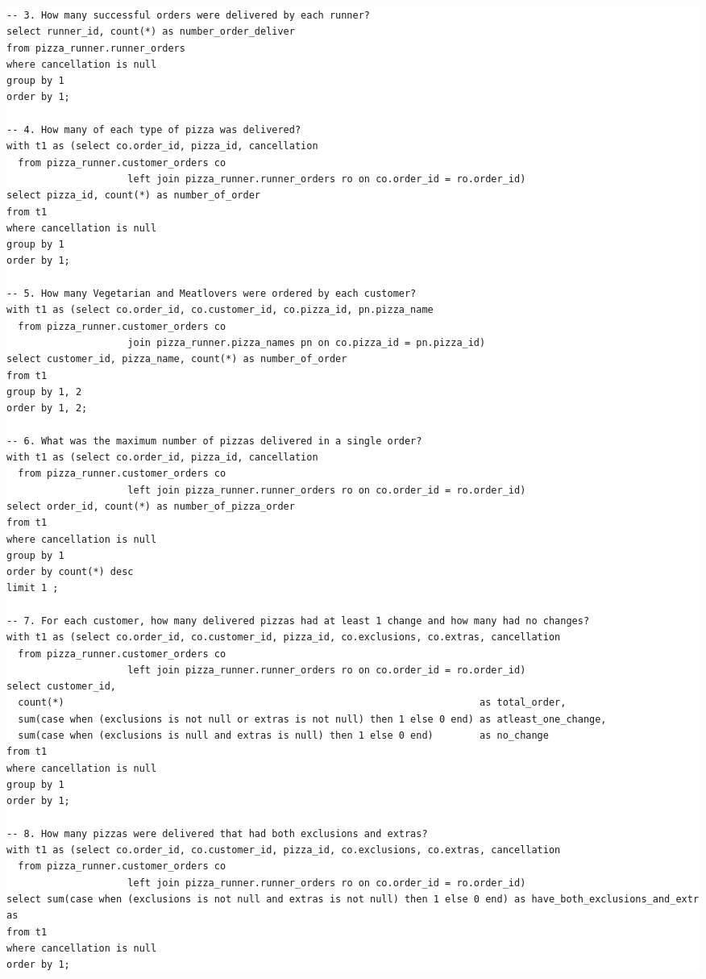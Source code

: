 	-- 3. How many successful orders were delivered by each runner?  
	select runner_id, count(*) as number_order_deliver  
	from pizza_runner.runner_orders  
	where cancellation is null  
	group by 1  
	order by 1;  
	  
	-- 4. How many of each type of pizza was delivered?  
	with t1 as (select co.order_id, pizza_id, cancellation  
	  from pizza_runner.customer_orders co  
	                     left join pizza_runner.runner_orders ro on co.order_id = ro.order_id)  
	select pizza_id, count(*) as number_of_order  
	from t1  
	where cancellation is null  
	group by 1  
	order by 1;  
	  
	-- 5. How many Vegetarian and Meatlovers were ordered by each customer?  
	with t1 as (select co.order_id, co.customer_id, co.pizza_id, pn.pizza_name  
	  from pizza_runner.customer_orders co  
	                     join pizza_runner.pizza_names pn on co.pizza_id = pn.pizza_id)  
	select customer_id, pizza_name, count(*) as number_of_order  
	from t1  
	group by 1, 2  
	order by 1, 2;  
	  
	-- 6. What was the maximum number of pizzas delivered in a single order?  
	with t1 as (select co.order_id, pizza_id, cancellation  
	  from pizza_runner.customer_orders co  
	                     left join pizza_runner.runner_orders ro on co.order_id = ro.order_id)  
	select order_id, count(*) as number_of_pizza_order  
	from t1  
	where cancellation is null  
	group by 1  
	order by count(*) desc  
	limit 1 ;  
	  
	-- 7. For each customer, how many delivered pizzas had at least 1 change and how many had no changes?  
	with t1 as (select co.order_id, co.customer_id, pizza_id, co.exclusions, co.extras, cancellation  
	  from pizza_runner.customer_orders co  
	                     left join pizza_runner.runner_orders ro on co.order_id = ro.order_id)  
	select customer_id,  
	  count(*)                                                                        as total_order,  
	  sum(case when (exclusions is not null or extras is not null) then 1 else 0 end) as atleast_one_change,  
	  sum(case when (exclusions is null and extras is null) then 1 else 0 end)        as no_change  
	from t1  
	where cancellation is null  
	group by 1  
	order by 1;  
	  
	-- 8. How many pizzas were delivered that had both exclusions and extras?  
	with t1 as (select co.order_id, co.customer_id, pizza_id, co.exclusions, co.extras, cancellation  
	  from pizza_runner.customer_orders co  
	                     left join pizza_runner.runner_orders ro on co.order_id = ro.order_id)  
	select sum(case when (exclusions is not null and extras is not null) then 1 else 0 end) as have_both_exclusions_and_extras  
	from t1  
	where cancellation is null  
	order by 1;  
	  